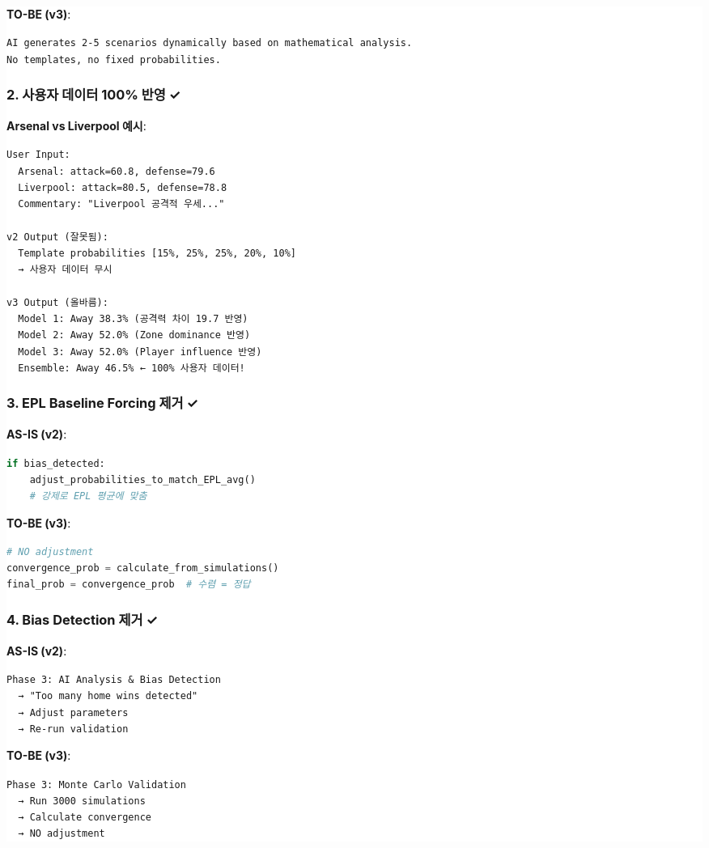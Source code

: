 **TO-BE (v3)**:
```
AI generates 2-5 scenarios dynamically based on mathematical analysis.
No templates, no fixed probabilities.
```

### 2. 사용자 데이터 100% 반영 ✓

**Arsenal vs Liverpool 예시**:

```
User Input:
  Arsenal: attack=60.8, defense=79.6
  Liverpool: attack=80.5, defense=78.8
  Commentary: "Liverpool 공격적 우세..."

v2 Output (잘못됨):
  Template probabilities [15%, 25%, 25%, 20%, 10%]
  → 사용자 데이터 무시

v3 Output (올바름):
  Model 1: Away 38.3% (공격력 차이 19.7 반영)
  Model 2: Away 52.0% (Zone dominance 반영)
  Model 3: Away 52.0% (Player influence 반영)
  Ensemble: Away 46.5% ← 100% 사용자 데이터!
```

### 3. EPL Baseline Forcing 제거 ✓

**AS-IS (v2)**:
```python
if bias_detected:
    adjust_probabilities_to_match_EPL_avg()
    # 강제로 EPL 평균에 맞춤
```

**TO-BE (v3)**:
```python
# NO adjustment
convergence_prob = calculate_from_simulations()
final_prob = convergence_prob  # 수렴 = 정답
```

### 4. Bias Detection 제거 ✓

**AS-IS (v2)**:
```
Phase 3: AI Analysis & Bias Detection
  → "Too many home wins detected"
  → Adjust parameters
  → Re-run validation
```

**TO-BE (v3)**:
```
Phase 3: Monte Carlo Validation
  → Run 3000 simulations
  → Calculate convergence
  → NO adjustment
```
